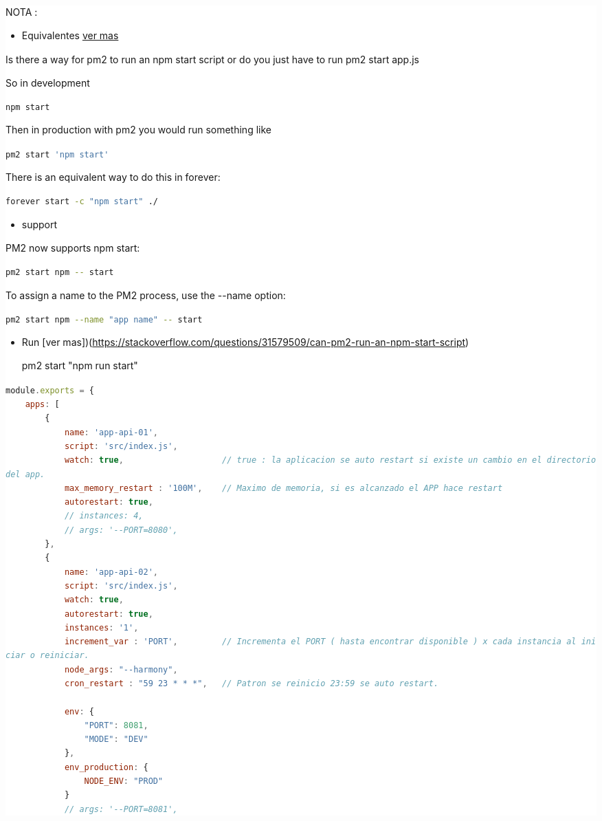 


NOTA : 

* Equivalentes [ver mas](https://stackoverflow.com/questions/31579509/can-pm2-run-an-npm-start-script)

Is there a way for pm2 to run an npm start script or do you just have to run pm2 start app.js

So in development
```bash
npm start
```
Then in production with pm2 you would run something like
```bash
pm2 start 'npm start'
```
There is an equivalent way to do this in forever:
```bash
forever start -c "npm start" ./
```

* support

PM2 now supports npm start:
```bash
pm2 start npm -- start
```
To assign a name to the PM2 process, use the --name option:
```bash
pm2 start npm --name "app name" -- start
```

* Run  [ver mas])(https://stackoverflow.com/questions/31579509/can-pm2-run-an-npm-start-script)
  
  pm2 start "npm run start" 

```js
module.exports = {
    apps: [
        {
            name: 'app-api-01',
            script: 'src/index.js',
            watch: true,                    // true : la aplicacion se auto restart si existe un cambio en el directorio del app.
            max_memory_restart : '100M',    // Maximo de memoria, si es alcanzado el APP hace restart
            autorestart: true,
            // instances: 4,
            // args: '--PORT=8080',
        },
        {
            name: 'app-api-02',
            script: 'src/index.js',
            watch: true,
            autorestart: true,
            instances: '1',
            increment_var : 'PORT',         // Incrementa el PORT ( hasta encontrar disponible ) x cada instancia al iniciar o reiniciar.
            node_args: "--harmony",
            cron_restart : "59 23 * * *",   // Patron se reinicio 23:59 se auto restart.
            
            env: {
                "PORT": 8081,
                "MODE": "DEV"
            },
            env_production: {
                NODE_ENV: "PROD"
            }                        
            // args: '--PORT=8081',
```